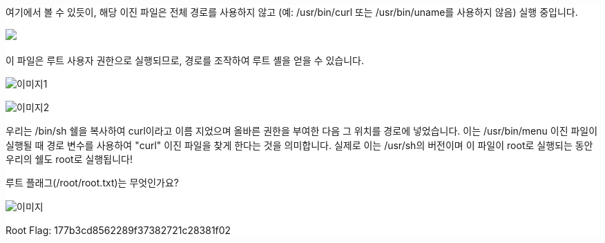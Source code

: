 여기에서 볼 수 있듯이, 해당 이진 파일은 전체 경로를 사용하지 않고 (예: /usr/bin/curl 또는 /usr/bin/uname를 사용하지 않음) 실행 중입니다.

<img src="/assets/img/2024-06-19-TryHackMeKenobiWriteup_18.png" />

이 파일은 루트 사용자 권한으로 실행되므로, 경로를 조작하여 루트 셸을 얻을 수 있습니다.

<div class="content-ad"></div>

![이미지1](/assets/img/2024-06-19-TryHackMeKenobiWriteup_19.png)

![이미지2](/assets/img/2024-06-19-TryHackMeKenobiWriteup_20.png)

우리는 /bin/sh 쉘을 복사하여 curl이라고 이름 지었으며 올바른 권한을 부여한 다음 그 위치를 경로에 넣었습니다. 이는 /usr/bin/menu 이진 파일이 실행될 때 경로 변수를 사용하여 "curl" 이진 파일을 찾게 한다는 것을 의미합니다. 실제로 이는 /usr/sh의 버전이며 이 파일이 root로 실행되는 동안 우리의 쉘도 root로 실행됩니다!

루트 플래그(/root/root.txt)는 무엇인가요?

<div class="content-ad"></div>

![이미지](/assets/img/2024-06-19-TryHackMeKenobiWriteup_21.png)

Root Flag: 177b3cd8562289f37382721c28381f02
